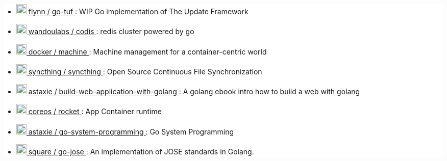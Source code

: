 * <img src='https://avatars0.githubusercontent.com/u/13026?v=3&s=40' height='20' width='20'>[
      flynn
      /
      go-tuf
](https://github.com/flynn/go-tuf): 
      WIP Go implementation of The Update Framework
    
* <img src='https://avatars0.githubusercontent.com/u/878009?v=3&s=40' height='20' width='20'>[
      wandoulabs
      /
      codis
](https://github.com/wandoulabs/codis): 
      redis cluster powered by go
    
* <img src='https://avatars3.githubusercontent.com/u/40906?v=3&s=40' height='20' width='20'>[
      docker
      /
      machine
](https://github.com/docker/machine): 
      Machine management for a container-centric world
    
* <img src='https://avatars3.githubusercontent.com/u/125426?v=3&s=40' height='20' width='20'>[
      syncthing
      /
      syncthing
](https://github.com/syncthing/syncthing): 
      Open Source Continuous File Synchronization
    
* <img src='https://avatars0.githubusercontent.com/u/233907?v=3&s=40' height='20' width='20'>[
      astaxie
      /
      build-web-application-with-golang
](https://github.com/astaxie/build-web-application-with-golang): 
      A golang ebook intro how to build a web with golang
    
* <img src='https://avatars3.githubusercontent.com/u/2601015?v=3&s=40' height='20' width='20'>[
      coreos
      /
      rocket
](https://github.com/coreos/rocket): 
      App Container runtime
    
* <img src='https://avatars0.githubusercontent.com/u/233907?v=3&s=40' height='20' width='20'>[
      astaxie
      /
      go-system-programming
](https://github.com/astaxie/go-system-programming): 
      Go System Programming
    
* <img src='https://avatars1.githubusercontent.com/u/639883?v=3&s=40' height='20' width='20'>[
      square
      /
      go-jose
](https://github.com/square/go-jose): 
      An implementation of JOSE standards in Golang.
    
